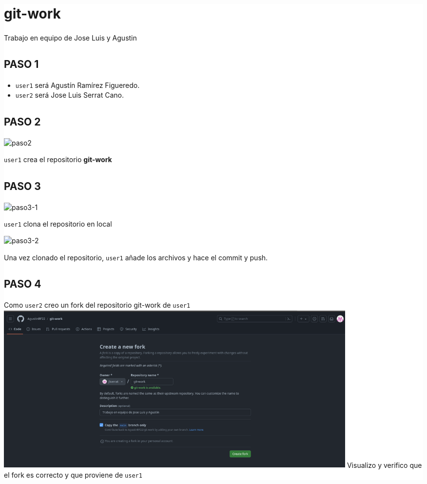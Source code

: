 # git-work
Trabajo en equipo de Jose Luis y Agustin

## PASO 1
- `user1` será Agustín Ramírez Figueredo.
- `user2` será Jose Luis Serrat Cano.

## PASO 2
<img title="titulo" alt="paso2" src="./img/paso2.png" width="700">

`user1` crea el repositorio **git-work** 

## PASO 3
<img title="titulo" alt="paso3-1" src="./img/paso3-1.png" width="700">

`user1` clona el repositorio en local

<img title="titulo" alt="paso3-2" src="./img/paso3-2.png" width="700">

Una vez clonado el repositorio, `user1` añade los archivos y hace el commit y push.

## PASO 4
Como `user2` creo un fork del repositorio git-work de `user1`
<img title="titulo" alt="paso4" src="./img/paso4.png" width="700">
Visualizo y verifico que el fork es correcto y que proviene de `user1`